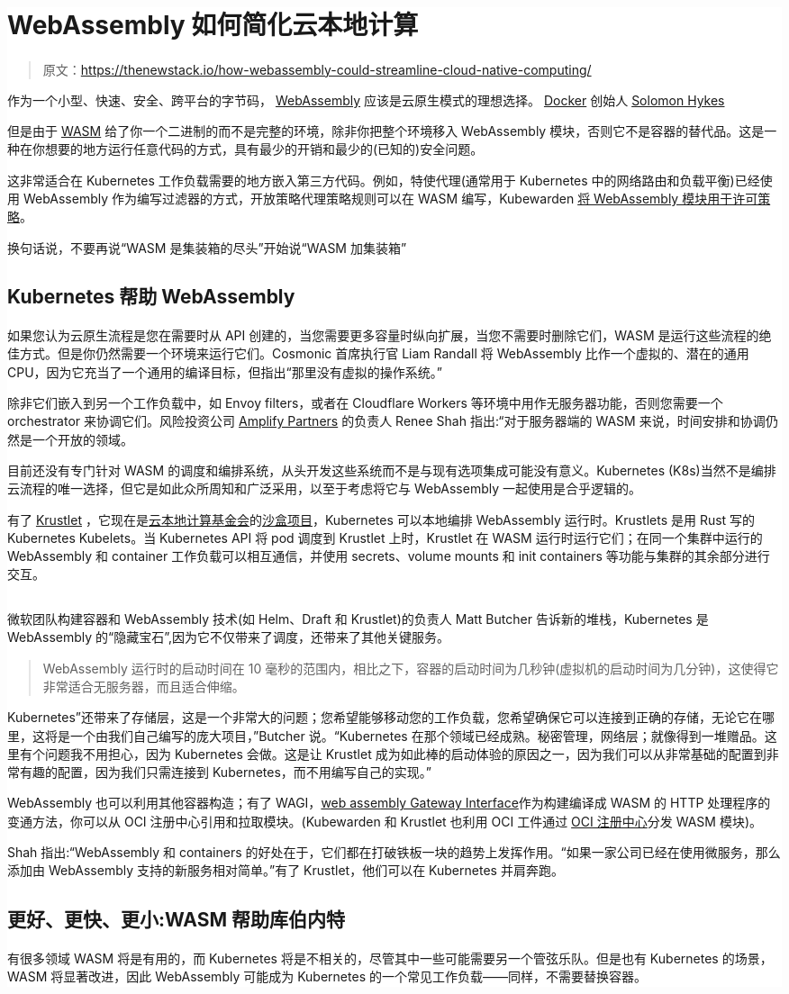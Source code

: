 # WebAssembly 如何简化云本地计算

> 原文：<https://thenewstack.io/how-webassembly-could-streamline-cloud-native-computing/>

作为一个小型、快速、安全、跨平台的字节码， [WebAssembly](https://webassembly.org/) 应该是云原生模式的理想选择。 [Docker](https://www.docker.com/) 创始人 [Solomon Hykes](https://twitter.com/solomonstre)

但是由于 [WASM](https://thenewstack.io/what-is-webassembly/) 给了你一个二进制的而不是完整的环境，除非你把整个环境移入 WebAssembly 模块，否则它不是容器的替代品。这是一种在你想要的地方运行任意代码的方式，具有最少的开销和最少的(已知的)安全问题。

这非常适合在 Kubernetes 工作负载需要的地方嵌入第三方代码。例如，特使代理(通常用于 Kubernetes 中的网络路由和负载平衡)已经使用 WebAssembly 作为编写过滤器的方式，开放策略代理策略规则可以在 WASM 编写，Kubewarden [将 WebAssembly 模块用于许可策略](https://thenewstack.io/wasm-modules-and-envoy-extensibility-explained-part-1/)。

换句话说，不要再说“WASM 是集装箱的尽头”开始说“WASM 加集装箱”

## **Kubernetes 帮助 WebAssembly**

如果您认为云原生流程是您在需要时从 API 创建的，当您需要更多容量时纵向扩展，当您不需要时删除它们，WASM 是运行这些流程的绝佳方式。但是你仍然需要一个环境来运行它们。Cosmonic 首席执行官 Liam Randall 将 WebAssembly 比作一个虚拟的、潜在的通用 CPU，因为它充当了一个通用的编译目标，但指出“那里没有虚拟的操作系统。”

除非它们嵌入到另一个工作负载中，如 Envoy filters，或者在 Cloudflare Workers 等环境中用作无服务器功能，否则您需要一个 orchestrator 来协调它们。风险投资公司 [Amplify Partners](https://amplifypartners.com/) 的负责人 Renee Shah 指出:“对于服务器端的 WASM 来说，时间安排和协调仍然是一个开放的领域。

目前还没有专门针对 WASM 的调度和编排系统，从头开发这些系统而不是与现有选项集成可能没有意义。Kubernetes (K8s)当然不是编排云流程的唯一选择，但它是如此众所周知和广泛采用，以至于考虑将它与 WebAssembly 一起使用是合乎逻辑的。

有了 [Krustlet](https://krustlet.dev/) ，它现在是[云本地计算基金会](https://cncf.io/?utm_content=inline-mention)的[沙盒项目](https://deislabs.io/posts/towards-krustlet-v1-cncf/)，Kubernetes 可以本地编排 WebAssembly 运行时。Krustlets 是用 Rust 写的 Kubernetes Kubelets。当 Kubernetes API 将 pod 调度到 Krustlet 上时，Krustlet 在 WASM 运行时运行它们；在同一个集群中运行的 WebAssembly 和 container 工作负载可以相互通信，并使用 secrets、volume mounts 和 init containers 等功能与集群的其余部分进行交互。

## 

微软团队构建容器和 WebAssembly 技术(如 Helm、Draft 和 Krustlet)的负责人 Matt Butcher 告诉新的堆栈，Kubernetes 是 WebAssembly 的“隐藏宝石”,因为它不仅带来了调度，还带来了其他关键服务。

> WebAssembly 运行时的启动时间在 10 毫秒的范围内，相比之下，容器的启动时间为几秒钟(虚拟机的启动时间为几分钟)，这使得它非常适合无服务器，而且适合伸缩。

Kubernetes”还带来了存储层，这是一个非常大的问题；您希望能够移动您的工作负载，您希望确保它可以连接到正确的存储，无论它在哪里，这将是一个由我们自己编写的庞大项目，”Butcher 说。“Kubernetes 在那个领域已经成熟。秘密管理，网络层；就像得到一堆赠品。这里有个问题我不用担心，因为 Kubernetes 会做。这是让 Krustlet 成为如此棒的启动体验的原因之一，因为我们可以从非常基础的配置到非常有趣的配置，因为我们只需连接到 Kubernetes，而不用编写自己的实现。”

WebAssembly 也可以利用其他容器构造；有了 WAGI，[web assembly Gateway Interface](https://github.com/deislabs/wagi)作为构建编译成 WASM 的 HTTP 处理程序的变通方法，你可以从 OCI 注册中心引用和拉取模块。(Kubewarden 和 Krustlet 也利用 OCI 工件通过 [OCI 注册中心](https://github.com/engineerd/wasm-to-oci)分发 WASM 模块)。

Shah 指出:“WebAssembly 和 containers 的好处在于，它们都在打破铁板一块的趋势上发挥作用。“如果一家公司已经在使用微服务，那么添加由 WebAssembly 支持的新服务相对简单。”有了 Krustlet，他们可以在 Kubernetes 并肩奔跑。

## **更好、更快、更小:WASM 帮助库伯内特**

有很多领域 WASM 将是有用的，而 Kubernetes 将是不相关的，尽管其中一些可能需要另一个管弦乐队。但是也有 Kubernetes 的场景，WASM 将显著改进，因此 WebAssembly 可能成为 Kubernetes 的一个常见工作负载——同样，不需要替换容器。
